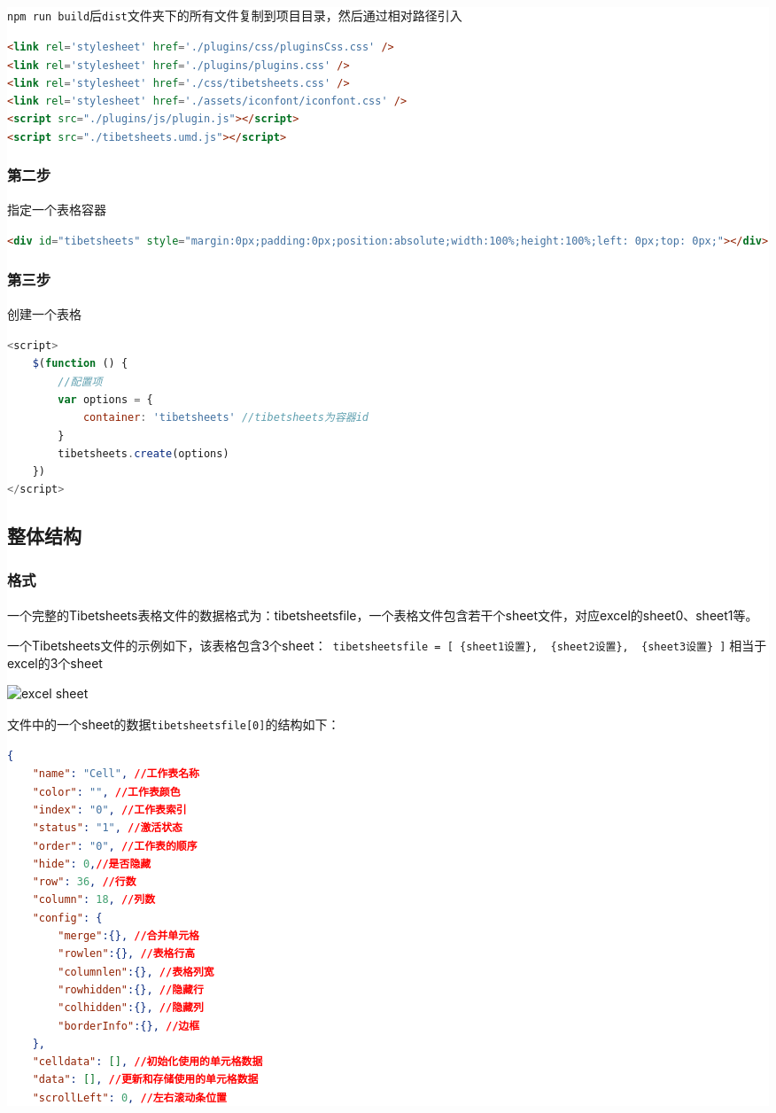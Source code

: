 `npm run build`后`dist`文件夹下的所有文件复制到项目目录，然后通过相对路径引入

```html
<link rel='stylesheet' href='./plugins/css/pluginsCss.css' />
<link rel='stylesheet' href='./plugins/plugins.css' />
<link rel='stylesheet' href='./css/tibetsheets.css' />
<link rel='stylesheet' href='./assets/iconfont/iconfont.css' />
<script src="./plugins/js/plugin.js"></script>
<script src="./tibetsheets.umd.js"></script>
```
### 第二步
指定一个表格容器
```html
<div id="tibetsheets" style="margin:0px;padding:0px;position:absolute;width:100%;height:100%;left: 0px;top: 0px;"></div>
```
### 第三步
创建一个表格
```javascript
<script>
    $(function () {
        //配置项
        var options = {
            container: 'tibetsheets' //tibetsheets为容器id
        }
        tibetsheets.create(options)
    })
</script>
```

## 整体结构

### 格式

一个完整的Tibetsheets表格文件的数据格式为：tibetsheetsfile，一个表格文件包含若干个sheet文件，对应excel的sheet0、sheet1等。

一个Tibetsheets文件的示例如下，该表格包含3个sheet：`
tibetsheetsfile = [ {sheet1设置},  {sheet2设置},  {sheet3设置} ]`
相当于excel的3个sheet

![excel sheet](/TibetsheetsDocs/img/excel.png)

文件中的一个sheet的数据`tibetsheetsfile[0]`的结构如下：
```json
{
	"name": "Cell", //工作表名称
	"color": "", //工作表颜色
	"index": "0", //工作表索引
	"status": "1", //激活状态
	"order": "0", //工作表的顺序
	"hide": 0,//是否隐藏
	"row": 36, //行数
	"column": 18, //列数
	"config": {
		"merge":{}, //合并单元格
		"rowlen":{}, //表格行高
		"columnlen":{}, //表格列宽
		"rowhidden":{}, //隐藏行
		"colhidden":{}, //隐藏列
		"borderInfo":{}, //边框
	},
	"celldata": [], //初始化使用的单元格数据
	"data": [], //更新和存储使用的单元格数据
	"scrollLeft": 0, //左右滚动条位置
```